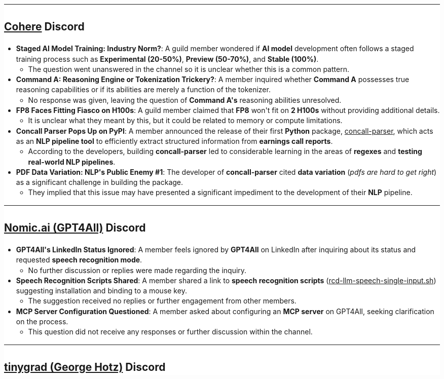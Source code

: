 

---



## [Cohere](https://discord.com/channels/954421988141711382) Discord

- **Staged AI Model Training: Industry Norm?**: A guild member wondered if **AI model** development often follows a staged training process such as **Experimental (20-50%)**, **Preview (50-70%)**, and **Stable (100%)**.
   - The question went unanswered in the channel so it is unclear whether this is a common pattern.
- **Command A: Reasoning Engine or Tokenization Trickery?**: A member inquired whether **Command A** possesses true reasoning capabilities or if its abilities are merely a function of the tokenizer.
   - No response was given, leaving the question of **Command A's** reasoning abilities unresolved.
- **FP8 Faces Fitting Fiasco on H100s**: A guild member claimed that **FP8** won't fit on **2 H100s** without providing additional details.
   - It is unclear what they meant by this, but it could be related to memory or compute limitations.
- **Concall Parser Pops Up on PyPI**: A member announced the release of their first **Python** package, [concall-parser](https://pypi.org/project/concall-parser/), which acts as an **NLP pipeline tool** to efficiently extract structured information from **earnings call reports**.
   - According to the developers, building **concall-parser** led to considerable learning in the areas of **regexes** and **testing real-world NLP pipelines**.
- **PDF Data Variation: NLP's Public Enemy #1**: The developer of **concall-parser** cited **data variation** (*pdfs are hard to get right*) as a significant challenge in building the package.
   - They implied that this issue may have presented a significant impediment to the development of their **NLP** pipeline.



---



## [Nomic.ai (GPT4All)](https://discord.com/channels/1076964370942267462) Discord

- **GPT4All's LinkedIn Status Ignored**: A member feels ignored by **GPT4All** on LinkedIn after inquiring about its status and requested **speech recognition mode**.
   - No further discussion or replies were made regarding the inquiry.
- **Speech Recognition Scripts Shared**: A member shared a link to **speech recognition scripts** ([rcd-llm-speech-single-input.sh](https://gitea.com/gnusupport/LLM-Helpers/src/branch/main/bin/rcd-llm-speech-single-input.sh)) suggesting installation and binding to a mouse key.
   - The suggestion received no replies or further engagement from other members.
- **MCP Server Configuration Questioned**: A member asked about configuring an **MCP server** on GPT4All, seeking clarification on the process.
   - This question did not receive any responses or further discussion within the channel.



---



## [tinygrad (George Hotz)](https://discord.com/channels/1068976834382925865) Discord

